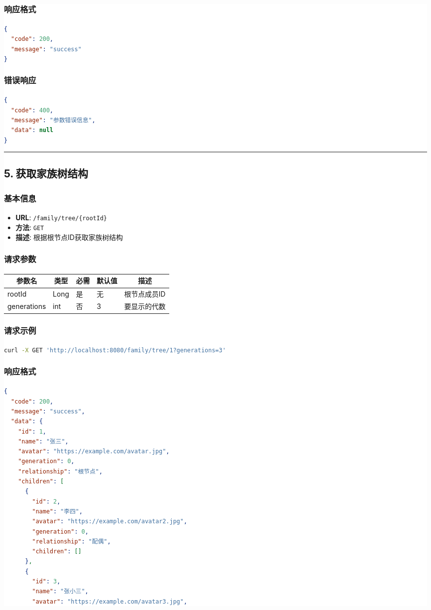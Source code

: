 ### 响应格式
```json
{
  "code": 200,
  "message": "success"
}
```

### 错误响应
```json
{
  "code": 400,
  "message": "参数错误信息",
  "data": null
}
```

---

## 5. 获取家族树结构

### 基本信息
- **URL**: `/family/tree/{rootId}`
- **方法**: `GET`
- **描述**: 根据根节点ID获取家族树结构

### 请求参数
| 参数名 | 类型 | 必需 | 默认值 | 描述 |
|--------|------|------|--------|------|
| rootId | Long | 是 | 无 | 根节点成员ID |
| generations | int | 否 | 3 | 要显示的代数 |

### 请求示例
```bash
curl -X GET 'http://localhost:8080/family/tree/1?generations=3'
```

### 响应格式
```json
{
  "code": 200,
  "message": "success",
  "data": {
    "id": 1,
    "name": "张三",
    "avatar": "https://example.com/avatar.jpg",
    "generation": 0,
    "relationship": "根节点",
    "children": [
      {
        "id": 2,
        "name": "李四",
        "avatar": "https://example.com/avatar2.jpg",
        "generation": 0,
        "relationship": "配偶",
        "children": []
      },
      {
        "id": 3,
        "name": "张小三",
        "avatar": "https://example.com/avatar3.jpg",
```